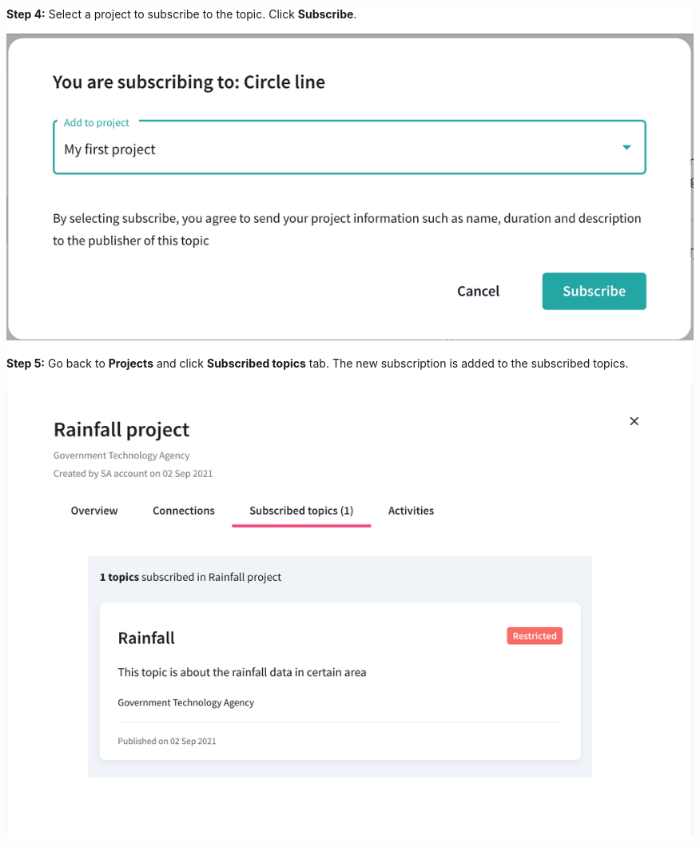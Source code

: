 **Step 4:**	Select a project to subscribe to the topic. Click **Subscribe**.

![Image not Available](/assets/Fig58.png)

**Step 5:**	Go back to **Projects** and click **Subscribed topics** tab. The new subscription is added to the subscribed topics.

![Image not Available](/assets/Fig59.png)
